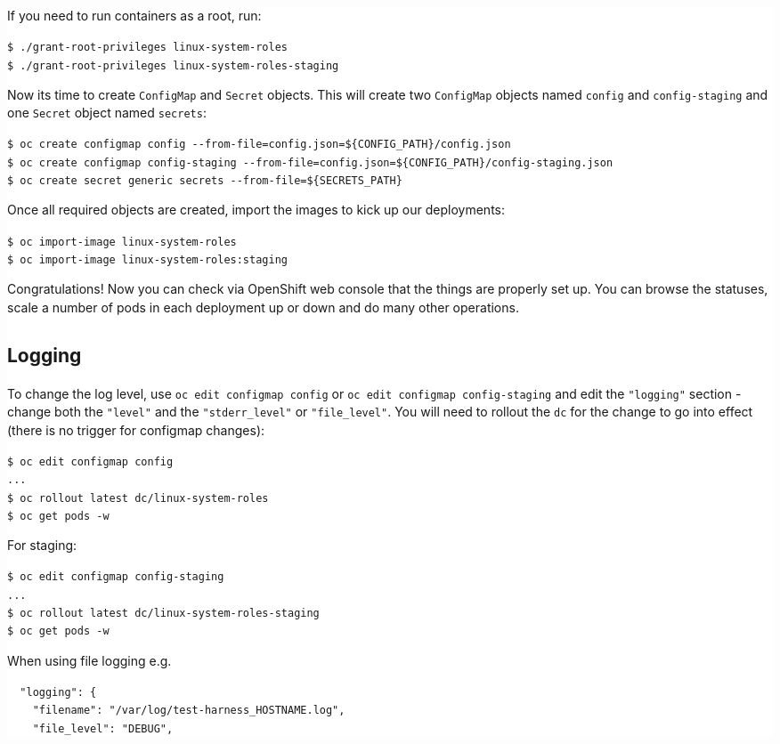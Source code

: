 If you need to run containers as a root, run:

```
$ ./grant-root-privileges linux-system-roles
$ ./grant-root-privileges linux-system-roles-staging
```

Now its time to create `ConfigMap` and `Secret` objects. This will create two
`ConfigMap` objects named `config` and `config-staging` and one `Secret` object
named `secrets`:

```
$ oc create configmap config --from-file=config.json=${CONFIG_PATH}/config.json
$ oc create configmap config-staging --from-file=config.json=${CONFIG_PATH}/config-staging.json
$ oc create secret generic secrets --from-file=${SECRETS_PATH}
```

Once all required objects are created, import the images to kick up our
deployments:

```
$ oc import-image linux-system-roles
$ oc import-image linux-system-roles:staging
```

Congratulations! Now you can check via OpenShift web console that the things
are properly set up. You can browse the statuses, scale a number of pods in
each deployment up or down and do many other operations.

## Logging

To change the log level, use `oc edit configmap config` or `oc edit configmap config-staging` and edit the `"logging"` section - change both the `"level"` and the `"stderr_level"` or `"file_level"`.  You will need to rollout the `dc` for the change to go into effect (there is no trigger for configmap changes):

```
$ oc edit configmap config
...
$ oc rollout latest dc/linux-system-roles
$ oc get pods -w
```

For staging:

```
$ oc edit configmap config-staging
...
$ oc rollout latest dc/linux-system-roles-staging
$ oc get pods -w
```

When using file logging e.g.

```
  "logging": {
    "filename": "/var/log/test-harness_HOSTNAME.log",
    "file_level": "DEBUG",
```
